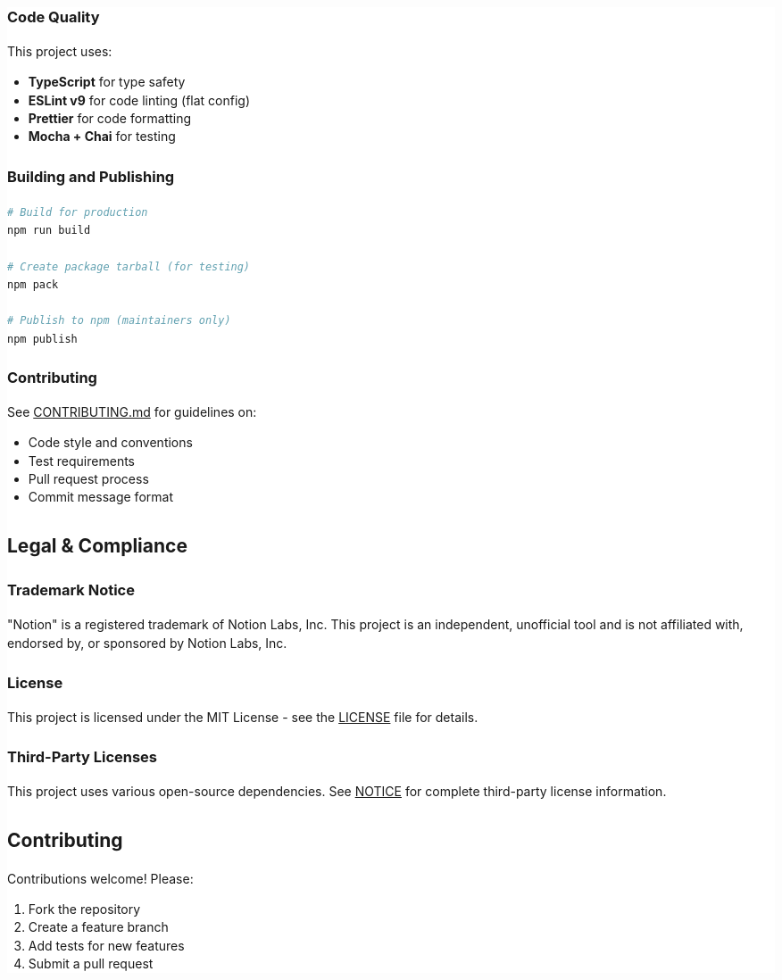 ### Code Quality

This project uses:
- **TypeScript** for type safety
- **ESLint v9** for code linting (flat config)
- **Prettier** for code formatting
- **Mocha + Chai** for testing

### Building and Publishing

```bash
# Build for production
npm run build

# Create package tarball (for testing)
npm pack

# Publish to npm (maintainers only)
npm publish
```

### Contributing

See [CONTRIBUTING.md](CONTRIBUTING.md) for guidelines on:
- Code style and conventions
- Test requirements
- Pull request process
- Commit message format

## Legal & Compliance

### Trademark Notice
"Notion" is a registered trademark of Notion Labs, Inc. This project is an independent,
unofficial tool and is not affiliated with, endorsed by, or sponsored by Notion Labs, Inc.

### License
This project is licensed under the MIT License - see the [LICENSE](LICENSE) file for details.

### Third-Party Licenses
This project uses various open-source dependencies. See [NOTICE](NOTICE) for complete
third-party license information.

## Contributing

Contributions welcome! Please:

1. Fork the repository
2. Create a feature branch
3. Add tests for new features
4. Submit a pull request
